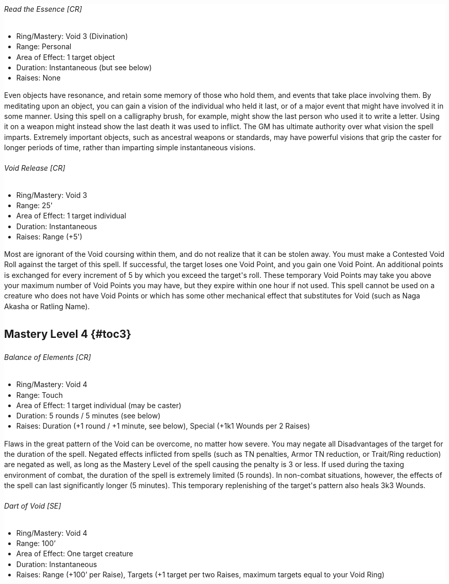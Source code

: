 ###### Read the Essence [CR]
- Ring/Mastery: Void 3 (Divination)
- Range: Personal
- Area of Effect: 1 target object
- Duration: Instantaneous (but see below)
- Raises: None

Even objects have resonance, and retain some memory of those who hold them, and events that take place involving them. By meditating upon an object, you can gain a vision of the individual who held it last, or of a major event that might have involved it in some manner. Using this spell on a calligraphy brush, for example, might show the last person who used it to write a letter. Using it on a weapon might instead show the last death it was used to inflict. The GM has ultimate authority over what vision the spell imparts. Extremely important objects, such as ancestral weapons or standards, may have powerful visions that grip the caster for longer periods of time, rather than imparting simple instantaneous visions.

###### Void Release [CR]
- Ring/Mastery: Void 3
- Range: 25'
- Area of Effect: 1 target individual
- Duration: Instantaneous
- Raises: Range (+5')

Most are ignorant of the Void coursing within them, and do not realize that it can be stolen away. You must make a Contested Void Roll against the target of this spell. If successful, the target loses one Void Point, and you gain one Void Point. An additional points is exchanged for every increment of 5 by which you exceed the target's roll. These temporary Void Points may take you above your maximum number of Void Points you may have, but they expire within one hour if not used. This spell cannot be used on a creature who does not have Void Points or which has some other mechanical effect that substitutes for Void (such as Naga Akasha or Ratling Name).

## <span>Mastery Level 4</span> {#toc3}

###### Balance of Elements [CR]
- Ring/Mastery: Void 4
- Range: Touch
- Area of Effect: 1 target individual (may be caster)
- Duration: 5 rounds / 5 minutes (see below)
- Raises: Duration (+1 round / +1 minute, see below), Special (+1k1 Wounds per 2 Raises)

Flaws in the great pattern of the Void can be overcome, no matter how severe. You may negate all Disadvantages of the target for the duration of the spell. Negated effects inflicted from spells (such as TN penalties, Armor TN reduction, or Trait/Ring reduction) are negated as well, as long as the Mastery Level of the spell causing the penalty is 3 or less. If used during the taxing environment of combat, the duration of the spell is extremely limited (5 rounds). In non-combat situations, however, the effects of the spell can last significantly longer (5 minutes). This temporary replenishing of the target's pattern also heals 3k3 Wounds.

###### Dart of Void [SE]
- Ring/Mastery: Void 4
- Range: 100’
- Area of Effect: One target creature
- Duration: Instantaneous
- Raises: Range (+100’ per Raise), Targets (+1 target per two Raises, maximum targets equal to your Void Ring)
